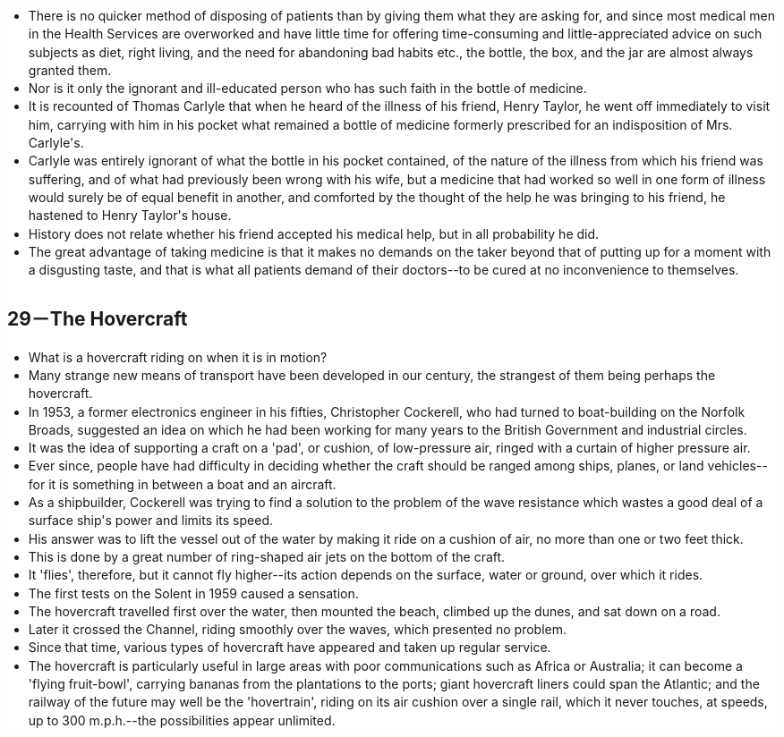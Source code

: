 * There is no quicker method of disposing of patients than by giving them what they are asking for, and since most medical men in the Health Services are overworked and have little time for offering time-consuming and little-appreciated advice on such subjects as diet, right living, and the need for abandoning bad habits etc., the bottle, the box, and the jar are almost always granted them.
* Nor is it only the ignorant and ill-educated person who has such faith in the bottle of medicine.
* It is recounted of Thomas Carlyle that when he heard of the illness of his friend, Henry Taylor, he went off immediately to visit him, carrying with him in his pocket what remained a bottle of medicine formerly prescribed for an indisposition of Mrs. Carlyle's.
* Carlyle was entirely ignorant of what the bottle in his pocket contained, of the nature of the illness from which his friend was suffering, and of what had previously been wrong with his wife, but a medicine that had worked so well in one form of illness would surely be of equal benefit in another, and comforted by the thought of the help he was bringing to his friend, he hastened to Henry Taylor's house.
* History does not relate whether his friend accepted his medical help, but in all probability he did.
* The great advantage of taking medicine is that it makes no demands on the taker beyond that of putting up for a moment with a disgusting taste, and that is what all patients demand of their doctors--to be cured at no inconvenience to themselves.



## 29－The Hovercraft

* What is a hovercraft riding on when it is in motion?
* Many strange new means of transport have been developed in our century, the strangest of them being perhaps the hovercraft.
* In 1953, a former electronics engineer in his fifties, Christopher Cockerell, who had turned to boat-building on the Norfolk Broads, suggested an idea on which he had been working for many years to the British Government and industrial circles.
* It was the idea of supporting a craft on a 'pad', or cushion, of low-pressure air, ringed with a curtain of higher pressure air.
* Ever since, people have had difficulty in deciding whether the craft should be ranged among ships, planes, or land vehicles--for it is something in between a boat and an aircraft.
* As a shipbuilder, Cockerell was trying to find a solution to the problem of the wave resistance which wastes a good deal of a surface ship's power and limits its speed.
* His answer was to lift the vessel out of the water by making it ride on a cushion of air, no more than one or two feet thick.
* This is done by a great number of ring-shaped air jets on the bottom of the craft.
* It 'flies', therefore, but it cannot fly higher--its action depends on the surface, water or ground, over which it rides.
* The first tests on the Solent in 1959 caused a sensation.
* The hovercraft travelled first over the water, then mounted the beach, climbed up the dunes, and sat down on a road.
* Later it crossed the Channel, riding smoothly over the waves, which presented no problem.
* Since that time, various types of hovercraft have appeared and taken up regular service.
* The hovercraft is particularly useful in large areas with poor communications such as Africa or Australia; it can become a 'flying fruit-bowl', carrying bananas from the plantations to the ports; giant hovercraft liners could span the Atlantic; and the railway of the future may well be the 'hovertrain', riding on its air cushion over a single rail, which it never touches, at speeds, up to 300 m.p.h.--the possibilities appear unlimited.



